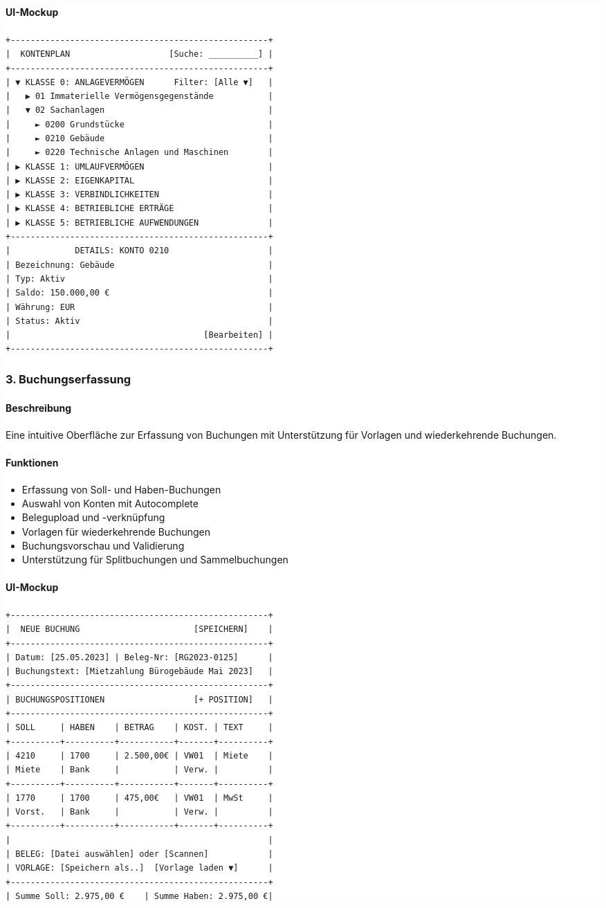 #### UI-Mockup
```
+----------------------------------------------------+
|  KONTENPLAN                    [Suche: __________] |
+----------------------------------------------------+
| ▼ KLASSE 0: ANLAGEVERMÖGEN      Filter: [Alle ▼]   |
|   ▶ 01 Immaterielle Vermögensgegenstände           |
|   ▼ 02 Sachanlagen                                 |
|     ► 0200 Grundstücke                             |
|     ► 0210 Gebäude                                 |
|     ► 0220 Technische Anlagen und Maschinen        |
| ▶ KLASSE 1: UMLAUFVERMÖGEN                         |
| ▶ KLASSE 2: EIGENKAPITAL                           |
| ▶ KLASSE 3: VERBINDLICHKEITEN                      |
| ▶ KLASSE 4: BETRIEBLICHE ERTRÄGE                   |
| ▶ KLASSE 5: BETRIEBLICHE AUFWENDUNGEN              |
+----------------------------------------------------+
|             DETAILS: KONTO 0210                    |
| Bezeichnung: Gebäude                               |
| Typ: Aktiv                                         |
| Saldo: 150.000,00 €                                |
| Währung: EUR                                       |
| Status: Aktiv                                      |
|                                       [Bearbeiten] |
+----------------------------------------------------+
```

### 3. Buchungserfassung

#### Beschreibung
Eine intuitive Oberfläche zur Erfassung von Buchungen mit Unterstützung für Vorlagen und wiederkehrende Buchungen.

#### Funktionen
- Erfassung von Soll- und Haben-Buchungen
- Auswahl von Konten mit Autocomplete
- Belegupload und -verknüpfung
- Vorlagen für wiederkehrende Buchungen
- Buchungsvorschau und Validierung
- Unterstützung für Splitbuchungen und Sammelbuchungen

#### UI-Mockup
```
+----------------------------------------------------+
|  NEUE BUCHUNG                       [SPEICHERN]    |
+----------------------------------------------------+
| Datum: [25.05.2023] | Beleg-Nr: [RG2023-0125]      |
| Buchungstext: [Mietzahlung Bürogebäude Mai 2023]   |
+----------------------------------------------------+
| BUCHUNGSPOSITIONEN                  [+ POSITION]   |
+----------------------------------------------------+
| SOLL     | HABEN    | BETRAG    | KOST. | TEXT     |
+----------+----------+-----------+-------+----------+
| 4210     | 1700     | 2.500,00€ | VW01  | Miete    |
| Miete    | Bank     |           | Verw. |          |
+----------+----------+-----------+-------+----------+
| 1770     | 1700     | 475,00€   | VW01  | MwSt     |
| Vorst.   | Bank     |           | Verw. |          |
+----------+----------+-----------+-------+----------+
|                                                    |
| BELEG: [Datei auswählen] oder [Scannen]            |
| VORLAGE: [Speichern als..]  [Vorlage laden ▼]      |
+----------------------------------------------------+
| Summe Soll: 2.975,00 €    | Summe Haben: 2.975,00 €|
```